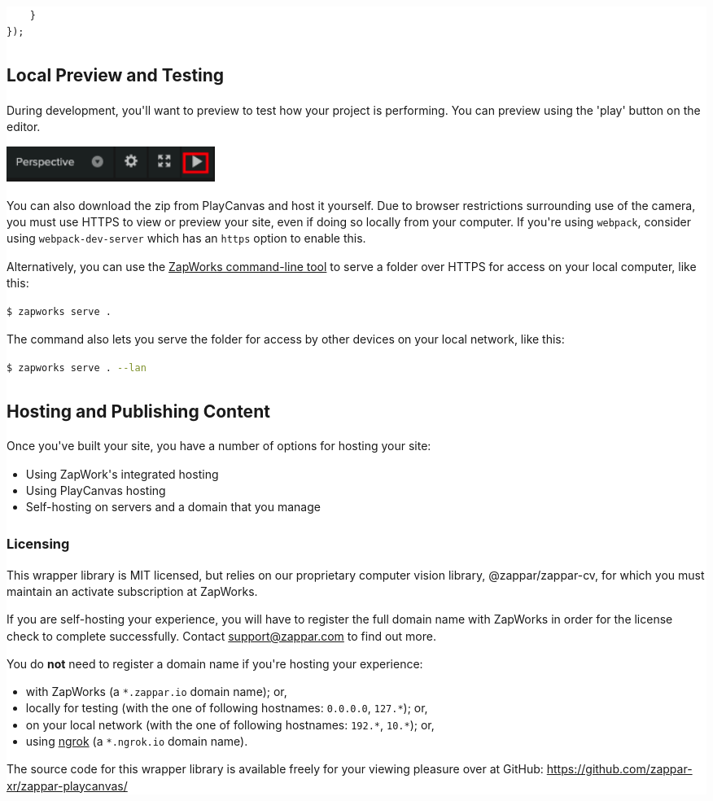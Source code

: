```diff
    }
});
```

## Local Preview and Testing

During development, you'll want to preview to test how your project is performing. You can preview using the 'play' button on the editor.

<img src="images/preview_btn.png" width="256">

You can also download the zip from PlayCanvas and host it yourself. Due to browser restrictions surrounding use of the camera, you must use HTTPS to view or preview your site, even if doing so locally from your computer. If you're using `webpack`, consider using `webpack-dev-server` which has an `https` option to enable this.

Alternatively, you can use the [ZapWorks command-line tool](https://www.npmjs.com/package/@zappar/zapworks-cli) to serve a folder over HTTPS for access on your local computer, like this:
```bash
$ zapworks serve .
```

The command also lets you serve the folder for access by other devices on your local network, like this:
```bash
$ zapworks serve . --lan
```

## Hosting and Publishing Content

Once you've built your site, you have a number of options for hosting your site:
 - Using ZapWork's integrated hosting
 - Using PlayCanvas hosting
 - Self-hosting on servers and a domain that you manage

### Licensing

This wrapper library is MIT licensed, but relies on our proprietary computer vision library, @zappar/zappar-cv, for which you must maintain an activate subscription at ZapWorks.

If you are self-hosting your experience, you will have to register the full domain name with ZapWorks in order for the license check to complete successfully. Contact support@zappar.com to find out more.

You do **not** need to register a domain name if you're hosting your experience:
 - with ZapWorks (a `*.zappar.io` domain name); or,
 - locally for testing (with the one of following hostnames: `0.0.0.0`, `127.*`); or,
 - on your local network (with the one of following hostnames: `192.*`, `10.*`); or,
 - using [ngrok](https://ngrok.com/) (a `*.ngrok.io` domain name).

The source code for this wrapper library is available freely for your viewing pleasure over at GitHub:
https://github.com/zappar-xr/zappar-playcanvas/
